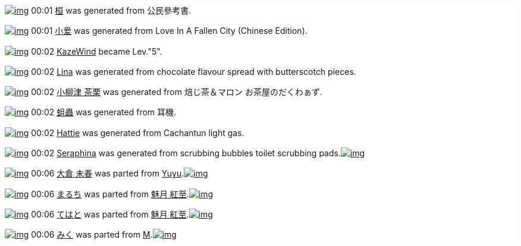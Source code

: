 [![img](http://img21.imageshack.us/img21/6656/7ofu.png)](http://www.barcodekanojo.com/kanojo/2694166/%E6%A1%93) 00:01 [桓](http://www.barcodekanojo.com/kanojo/2694166/%E6%A1%93) was generated from 公民參考書.

[![img](http://img703.imageshack.us/img703/3562/vrnd.png)](http://www.barcodekanojo.com/kanojo/2694167/%E5%B0%8F%E7%88%B1) 00:01 [小爱](http://www.barcodekanojo.com/kanojo/2694167/%E5%B0%8F%E7%88%B1) was generated from Love In A Fallen City (Chinese Edition).

[![img](http://img202.imageshack.us/img202/7010/vmjq.jpg)](http://www.barcodekanojo.com/user/399198/KazeWind) 00:02 [KazeWind](http://www.barcodekanojo.com/user/399198/KazeWind) became Lev."5".

[![img](http://img809.imageshack.us/img809/931/qj20.png)](http://www.barcodekanojo.com/kanojo/2694168/Lina) 00:02 [Lina](http://www.barcodekanojo.com/kanojo/2694168/Lina) was generated from chocolate flavour spread with butterscotch pieces.

[![img](http://img440.imageshack.us/img440/1806/faxo.png)](http://www.barcodekanojo.com/kanojo/2694169/%E5%B0%8F%E6%9F%B3%E6%B4%A5%20%E8%8C%B6%E6%A0%97) 00:02 [小柳津 茶栗](http://www.barcodekanojo.com/kanojo/2694169/%E5%B0%8F%E6%9F%B3%E6%B4%A5%20%E8%8C%B6%E6%A0%97) was generated from 焙じ茶＆マロン お茶屋のだくわぁず.

[![img](http://img546.imageshack.us/img546/1996/20ch.png)](http://www.barcodekanojo.com/kanojo/2694170/%E8%9B%86%E8%9F%B2) 00:02 [蛆蟲](http://www.barcodekanojo.com/kanojo/2694170/%E8%9B%86%E8%9F%B2) was generated from 耳機.

[![img](http://img22.imageshack.us/img22/8940/6z97.png)](http://www.barcodekanojo.com/kanojo/2694171/Hattie) 00:02 [Hattie](http://www.barcodekanojo.com/kanojo/2694171/Hattie) was generated from Cachantun light gas.

[![img](http://img15.imageshack.us/img15/1738/6efo.png)](http://www.barcodekanojo.com/kanojo/2694172/Seraphina) 00:02 [Seraphina](http://www.barcodekanojo.com/kanojo/2694172/Seraphina) was generated from scrubbing bubbles toilet scrubbing pads.[![img](http://img201.imageshack.us/img201/2182/ms8p.jpg)](http://www.barcodekanojo.com/product_images/barcode/5215029/1387206162/scrubbing%20bubbles%20toilet%20scrubbing%20pads.jpg) 

[![img](http://img13.imageshack.us/img13/1707/pymn.png)](http://www.barcodekanojo.com/kanojo/2603808/%E5%A4%A7%E5%80%89%20%E6%9C%AA%E6%98%A5) 00:06 [大倉 未春](http://www.barcodekanojo.com/kanojo/2603808/%E5%A4%A7%E5%80%89%20%E6%9C%AA%E6%98%A5) was parted from [Yuyu](http://www.barcodekanojo.com/kanojo/2603808/%E5%A4%A7%E5%80%89%20%E6%9C%AA%E6%98%A5).[![img](http://img43.imageshack.us/img43/6985/xjd7.png)](http://www.barcodekanojo.com/user/249734/Yuyu) 

[![img](http://img208.imageshack.us/img208/3378/5rc1.png)](http://www.barcodekanojo.com/kanojo/2612887/%E3%81%BE%E3%82%8B%E3%81%A1) 00:06 [まるち](http://www.barcodekanojo.com/kanojo/2612887/%E3%81%BE%E3%82%8B%E3%81%A1) was parted from [魅月 紅至](http://www.barcodekanojo.com/kanojo/2612887/%E3%81%BE%E3%82%8B%E3%81%A1).[![img](http://img560.imageshack.us/img560/6373/fhbk.jpg)](http://www.barcodekanojo.com/user/918/%E9%AD%85%E6%9C%88%20%E7%B4%85%E8%87%B3) 

[![img](http://img594.imageshack.us/img594/9088/l4ll.png)](http://www.barcodekanojo.com/kanojo/2616308/%E3%81%A6%E3%81%AF%E3%81%A8) 00:06 [てはと](http://www.barcodekanojo.com/kanojo/2616308/%E3%81%A6%E3%81%AF%E3%81%A8) was parted from [魅月 紅至](http://www.barcodekanojo.com/kanojo/2616308/%E3%81%A6%E3%81%AF%E3%81%A8).[![img](http://img560.imageshack.us/img560/6373/fhbk.jpg)](http://www.barcodekanojo.com/user/918/%E9%AD%85%E6%9C%88%20%E7%B4%85%E8%87%B3) 

[![img](http://img713.imageshack.us/img713/1143/kmt1.png)](http://www.barcodekanojo.com/kanojo/232566/%E3%81%BF%E3%81%8F) 00:06 [みく](http://www.barcodekanojo.com/kanojo/232566/%E3%81%BF%E3%81%8F) was parted from [M](http://www.barcodekanojo.com/kanojo/232566/%E3%81%BF%E3%81%8F).[![img](http://img571.imageshack.us/img571/3179/cci9.jpg)](http://www.barcodekanojo.com/user/30178/M) 

